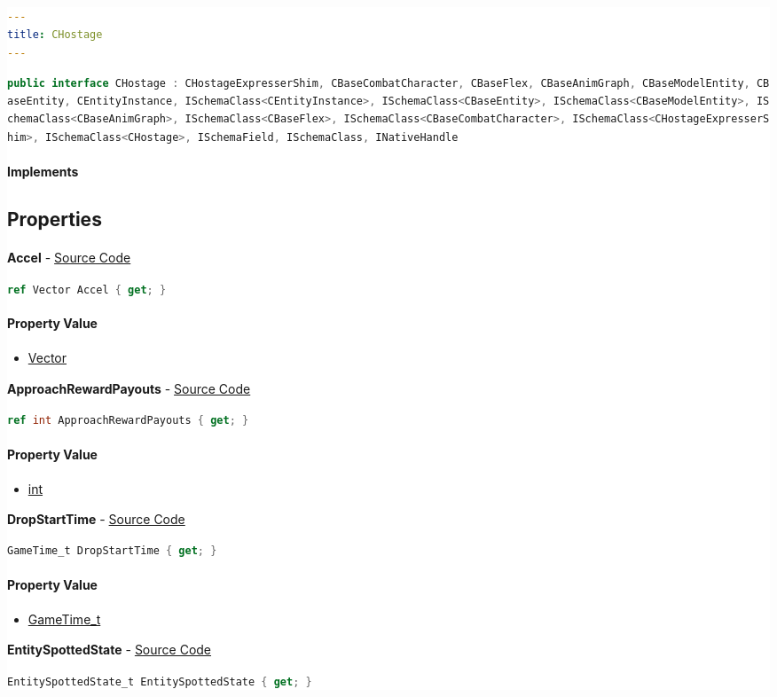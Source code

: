 ```yaml
---
title: CHostage
---
```


```csharp
public interface CHostage : CHostageExpresserShim, CBaseCombatCharacter, CBaseFlex, CBaseAnimGraph, CBaseModelEntity, CBaseEntity, CEntityInstance, ISchemaClass<CEntityInstance>, ISchemaClass<CBaseEntity>, ISchemaClass<CBaseModelEntity>, ISchemaClass<CBaseAnimGraph>, ISchemaClass<CBaseFlex>, ISchemaClass<CBaseCombatCharacter>, ISchemaClass<CHostageExpresserShim>, ISchemaClass<CHostage>, ISchemaField, ISchemaClass, INativeHandle
```

#### Implements

## Properties

**Accel** - [Source Code](https://github.com/swiftly-solution/swiftlys2/blob/master/managed/src/SwiftlyS2.Generated/Schemas/Interfaces/CHostage.cs#L50)

```csharp
ref Vector Accel { get; }
```

#### Property Value

- [Vector](/docs/api/shared/natives/vector)

**ApproachRewardPayouts** - [Source Code](https://github.com/swiftly-solution/swiftlys2/blob/master/managed/src/SwiftlyS2.Generated/Schemas/Interfaces/CHostage.cs#L86)

```csharp
ref int ApproachRewardPayouts { get; }
```

#### Property Value

- [int](https://learn.microsoft.com/dotnet/api/system.int32)

**DropStartTime** - [Source Code](https://github.com/swiftly-solution/swiftlys2/blob/master/managed/src/SwiftlyS2.Generated/Schemas/Interfaces/CHostage.cs#L84)

```csharp
GameTime_t DropStartTime { get; }
```

#### Property Value

- [GameTime_t](/docs/api/shared/schemadefinitions/gametime_t)

**EntitySpottedState** - [Source Code](https://github.com/swiftly-solution/swiftlys2/blob/master/managed/src/SwiftlyS2.Generated/Schemas/Interfaces/CHostage.cs#L24)

```csharp
EntitySpottedState_t EntitySpottedState { get; }
```
